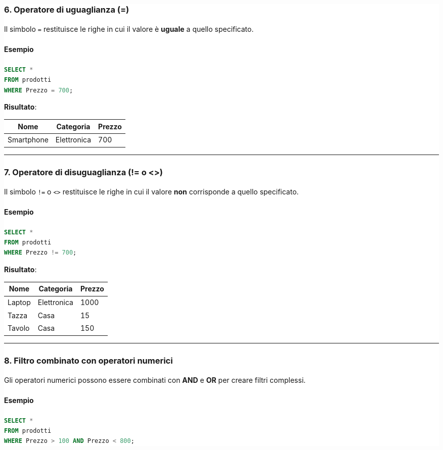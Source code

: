 ### **6. Operatore di uguaglianza (=)**

Il simbolo `=` restituisce le righe in cui il valore è **uguale** a quello specificato.

#### Esempio

```sql
SELECT * 
FROM prodotti
WHERE Prezzo = 700;
```

**Risultato**:

| Nome       | Categoria  | Prezzo |
|------------|------------|--------|
| Smartphone | Elettronica| 700    |

---

### **7. Operatore di disuguaglianza (!= o <>)**

Il simbolo `!=` o `<>` restituisce le righe in cui il valore **non** corrisponde a quello specificato.

#### Esempio

```sql
SELECT * 
FROM prodotti
WHERE Prezzo != 700;
```

**Risultato**:

| Nome       | Categoria  | Prezzo |
|------------|------------|--------|
| Laptop     | Elettronica| 1000   |
| Tazza      | Casa       | 15     |
| Tavolo     | Casa       | 150    |

---

### **8. Filtro combinato con operatori numerici**

Gli operatori numerici possono essere combinati con **AND** e **OR** per creare filtri complessi.

#### Esempio

```sql
SELECT * 
FROM prodotti
WHERE Prezzo > 100 AND Prezzo < 800;
```

